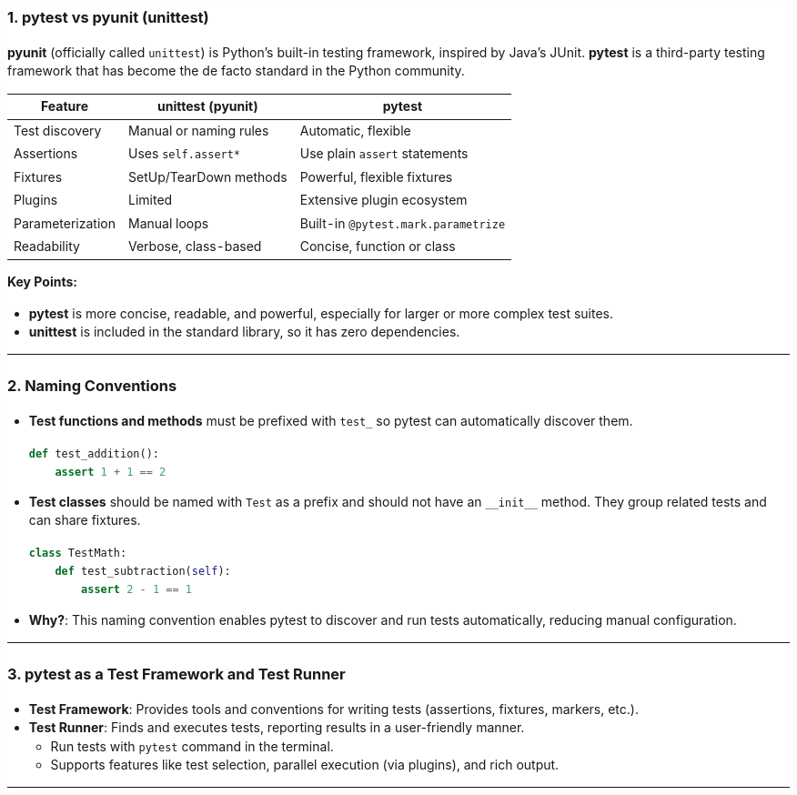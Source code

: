 ### 1. pytest vs pyunit (unittest)

**pyunit** (officially called `unittest`) is Python’s built-in testing framework, inspired by Java’s JUnit. **pytest** is a third-party testing framework that has become the de facto standard in the Python community.

| Feature         | unittest (pyunit)        | pytest                         |
|-----------------|-------------------------|--------------------------------|
| Test discovery  | Manual or naming rules  | Automatic, flexible            |
| Assertions      | Uses `self.assert*`     | Use plain `assert` statements  |
| Fixtures        | SetUp/TearDown methods  | Powerful, flexible fixtures    |
| Plugins         | Limited                 | Extensive plugin ecosystem     |
| Parameterization| Manual loops            | Built-in `@pytest.mark.parametrize` |
| Readability     | Verbose, class-based    | Concise, function or class     |

**Key Points:**
- **pytest** is more concise, readable, and powerful, especially for larger or more complex test suites.
- **unittest** is included in the standard library, so it has zero dependencies.

---

### 2. Naming Conventions

- **Test functions and methods** must be prefixed with `test_` so pytest can automatically discover them.
    ```python
    def test_addition():
        assert 1 + 1 == 2
    ```
- **Test classes** should be named with `Test` as a prefix and should not have an `__init__` method. They group related tests and can share fixtures.
    ```python
    class TestMath:
        def test_subtraction(self):
            assert 2 - 1 == 1
    ```
- **Why?**: This naming convention enables pytest to discover and run tests automatically, reducing manual configuration.

---

### 3. pytest as a Test Framework and Test Runner

- **Test Framework**: Provides tools and conventions for writing tests (assertions, fixtures, markers, etc.).
- **Test Runner**: Finds and executes tests, reporting results in a user-friendly manner.
    - Run tests with `pytest` command in the terminal.
    - Supports features like test selection, parallel execution (via plugins), and rich output.

---